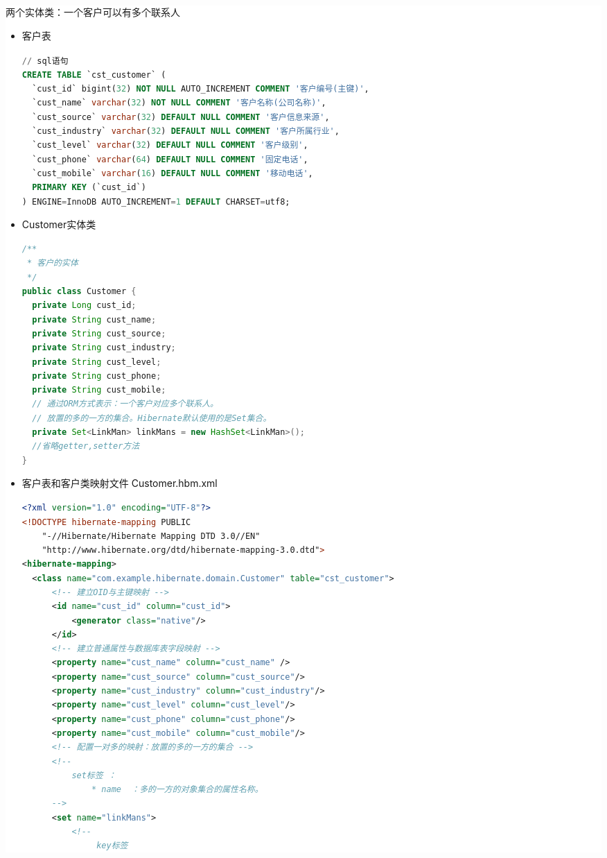 两个实体类：一个客户可以有多个联系人

- 客户表

  ```sql
  // sql语句
  CREATE TABLE `cst_customer` (
    `cust_id` bigint(32) NOT NULL AUTO_INCREMENT COMMENT '客户编号(主键)',
    `cust_name` varchar(32) NOT NULL COMMENT '客户名称(公司名称)',
    `cust_source` varchar(32) DEFAULT NULL COMMENT '客户信息来源',
    `cust_industry` varchar(32) DEFAULT NULL COMMENT '客户所属行业',
    `cust_level` varchar(32) DEFAULT NULL COMMENT '客户级别',
    `cust_phone` varchar(64) DEFAULT NULL COMMENT '固定电话',
    `cust_mobile` varchar(16) DEFAULT NULL COMMENT '移动电话',
    PRIMARY KEY (`cust_id`)
  ) ENGINE=InnoDB AUTO_INCREMENT=1 DEFAULT CHARSET=utf8;
  ```

- Customer实体类

  ```java
  /**
   * 客户的实体
   */
  public class Customer {
  	private Long cust_id;
  	private String cust_name;
  	private String cust_source;
  	private String cust_industry;
  	private String cust_level;
  	private String cust_phone;
  	private String cust_mobile;
  	// 通过ORM方式表示：一个客户对应多个联系人。
  	// 放置的多的一方的集合。Hibernate默认使用的是Set集合。
  	private Set<LinkMan> linkMans = new HashSet<LinkMan>();
  	//省略getter,setter方法
  }
  ```

- 客户表和客户类映射文件 Customer.hbm.xml

  ```xml
  <?xml version="1.0" encoding="UTF-8"?>
  <!DOCTYPE hibernate-mapping PUBLIC 
      "-//Hibernate/Hibernate Mapping DTD 3.0//EN"
      "http://www.hibernate.org/dtd/hibernate-mapping-3.0.dtd">
  <hibernate-mapping>
  	<class name="com.example.hibernate.domain.Customer" table="cst_customer">
  		<!-- 建立OID与主键映射 -->
  		<id name="cust_id" column="cust_id">
  			<generator class="native"/>
  		</id>
  		<!-- 建立普通属性与数据库表字段映射 -->
  		<property name="cust_name" column="cust_name" />
  		<property name="cust_source" column="cust_source"/>
  		<property name="cust_industry" column="cust_industry"/>
  		<property name="cust_level" column="cust_level"/>
  		<property name="cust_phone" column="cust_phone"/>
  		<property name="cust_mobile" column="cust_mobile"/>
  		<!-- 配置一对多的映射：放置的多的一方的集合 -->
  		<!-- 
  			set标签 ：
  				* name	：多的一方的对象集合的属性名称。
  		-->
  		<set name="linkMans">
  			<!--
  				 key标签
  ```